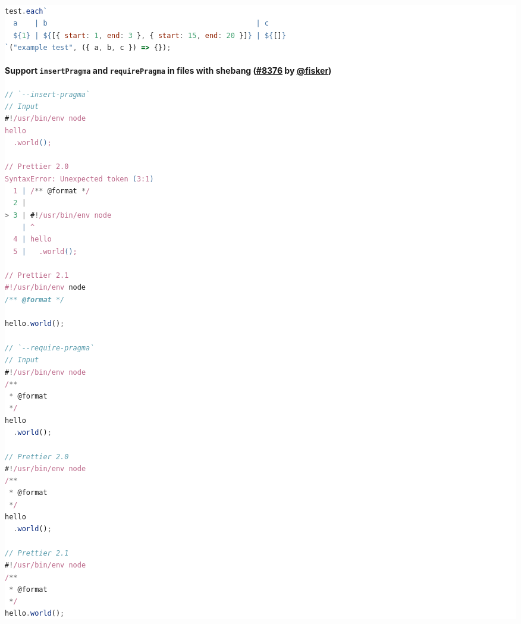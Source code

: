 ```jsx
test.each`
  a    | b                                                 | c
  ${1} | ${[{ start: 1, end: 3 }, { start: 15, end: 20 }]} | ${[]}
`("example test", ({ a, b, c }) => {});
```

#### Support `insertPragma` and `requirePragma` in files with shebang ([#8376](https://github.com/prettier/prettier/pull/8376) by [@fisker](https://github.com/fisker))


```js
// `--insert-pragma`
// Input
#!/usr/bin/env node
hello
  .world();

// Prettier 2.0
SyntaxError: Unexpected token (3:1)
  1 | /** @format */
  2 |
> 3 | #!/usr/bin/env node
    | ^
  4 | hello
  5 |   .world();

// Prettier 2.1
#!/usr/bin/env node
/** @format */

hello.world();

// `--require-pragma`
// Input
#!/usr/bin/env node
/**
 * @format
 */
hello
  .world();

// Prettier 2.0
#!/usr/bin/env node
/**
 * @format
 */
hello
  .world();

// Prettier 2.1
#!/usr/bin/env node
/**
 * @format
 */
hello.world();
```


[#5596]: https://prettier.io/blog/2019/01/20/1.16.0.html#respect-surrounding-linebreaks-5596-by-ikatyang